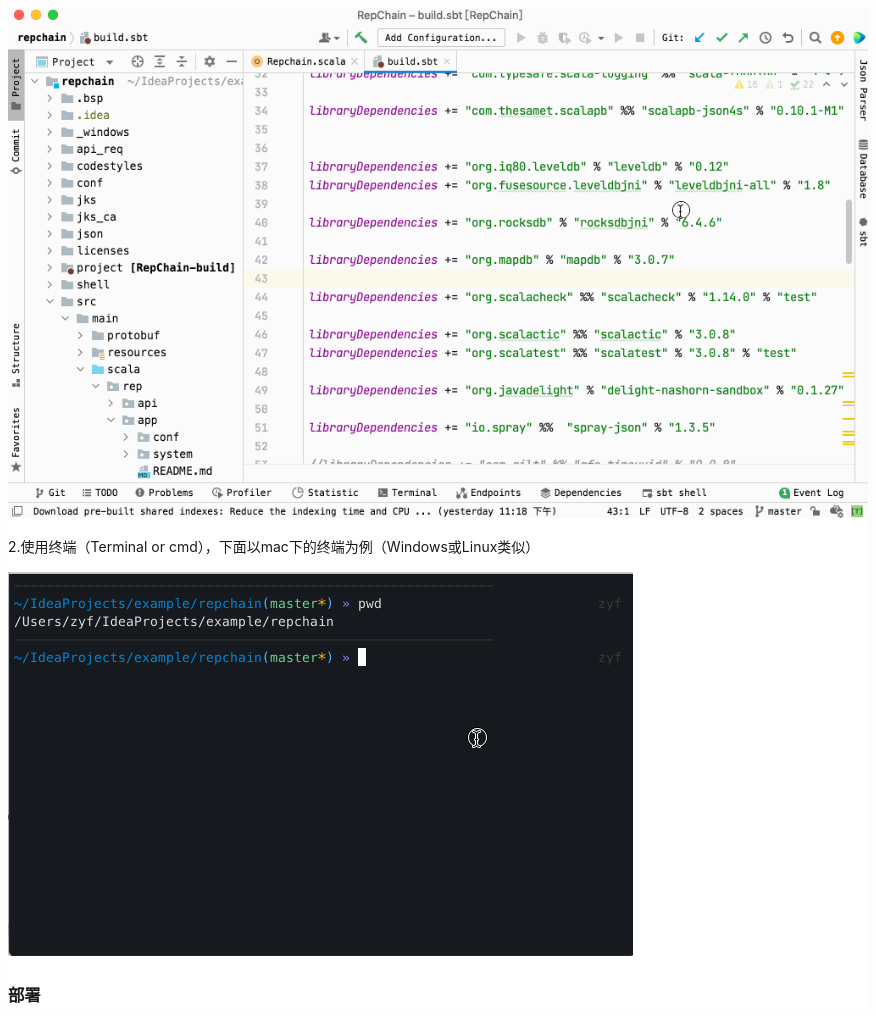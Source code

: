   ![sbt-shell-compile](img/sbt-shell-compile.gif)

  2.使用终端（Terminal or cmd），下面以mac下的终端为例（Windows或Linux类似）

  ![sbt-terminal-compile](img/sbt-terminal-compile.gif)

### 部署
